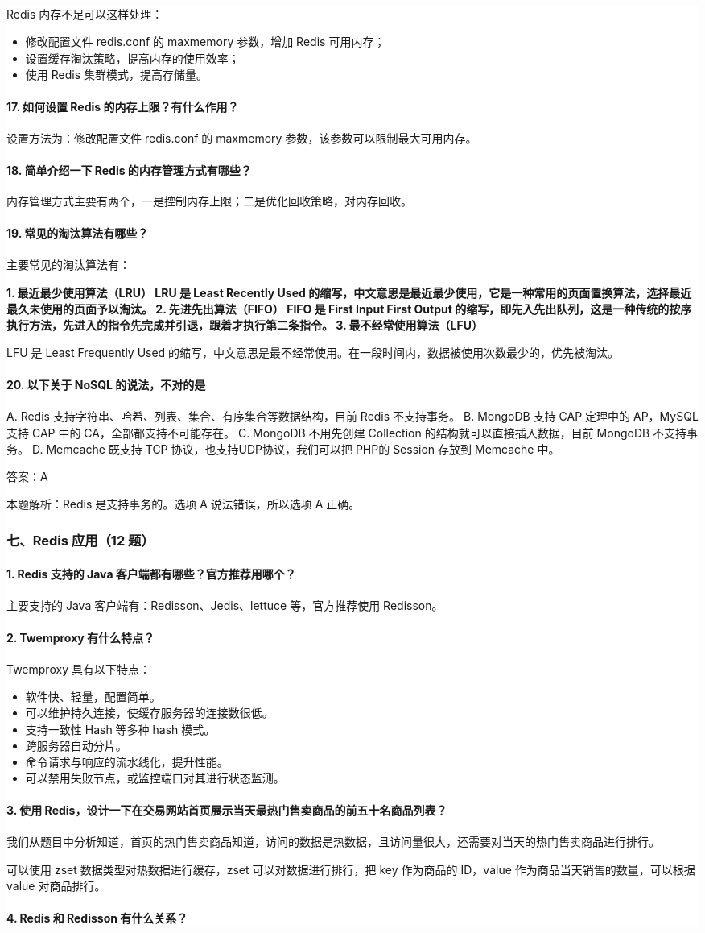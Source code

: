Redis 内存不足可以这样处理：

* 修改配置文件 redis.conf 的 maxmemory 参数，增加 Redis 可用内存；
* 设置缓存淘汰策略，提高内存的使用效率；
* 使用 Redis 集群模式，提高存储量。

#### 17\. 如何设置 Redis 的内存上限？有什么作用？

设置方法为：修改配置文件 redis.conf 的 maxmemory 参数，该参数可以限制最大可用内存。

#### 18\. 简单介绍一下 Redis 的内存管理方式有哪些？

内存管理方式主要有两个，一是控制内存上限；二是优化回收策略，对内存回收。

#### 19\. 常见的淘汰算法有哪些？

主要常见的淘汰算法有：

**1\. 最近最少使用算法（LRU） **LRU 是 Least Recently Used 的缩写，中文意思是最近最少使用，它是一种常用的页面置换算法，选择最近最久未使用的页面予以淘汰。** 2\. 先进先出算法（FIFO） **FIFO 是 First Input First Output 的缩写，即先入先出队列，这是一种传统的按序执行方法，先进入的指令先完成并引退，跟着才执行第二条指令。** 3\. 最不经常使用算法（LFU）**

LFU 是 Least Frequently Used 的缩写，中文意思是最不经常使用。在一段时间内，数据被使用次数最少的，优先被淘汰。

#### 20\. 以下关于 NoSQL 的说法，不对的是

A. Redis 支持字符串、哈希、列表、集合、有序集合等数据结构，目前 Redis 不支持事务。 B. MongoDB 支持 CAP 定理中的 AP，MySQL 支持 CAP 中的 CA，全部都支持不可能存在。 C. MongoDB 不用先创建 Collection 的结构就可以直接插入数据，目前 MongoDB 不支持事务。 D. Memcache 既支持 TCP 协议，也支持UDP协议，我们可以把 PHP的 Session 存放到 Memcache 中。

答案：A

本题解析：Redis 是支持事务的。选项 A 说法错误，所以选项 A 正确。

### 七、Redis 应用（12 题）

#### 1\. Redis 支持的 Java 客户端都有哪些？官方推荐用哪个？

主要支持的 Java 客户端有：Redisson、Jedis、lettuce 等，官方推荐使用 Redisson。

#### 2\. Twemproxy 有什么特点？

Twemproxy 具有以下特点：

* 软件快、轻量，配置简单。
* 可以维护持久连接，使缓存服务器的连接数很低。
* 支持一致性 Hash 等多种 hash 模式。
* 跨服务器自动分片。
* 命令请求与响应的流水线化，提升性能。
* 可以禁用失败节点，或监控端口对其进行状态监测。

#### 3\. 使用 Redis，设计一下在交易网站首页展示当天最热门售卖商品的前五十名商品列表？

我们从题目中分析知道，首页的热门售卖商品知道，访问的数据是热数据，且访问量很大，还需要对当天的热门售卖商品进行排行。

可以使用 zset 数据类型对热数据进行缓存，zset 可以对数据进行排行，把 key 作为商品的 ID，value 作为商品当天销售的数量，可以根据 value 对商品排行。

#### 4\. Redis 和 Redisson 有什么关系？
